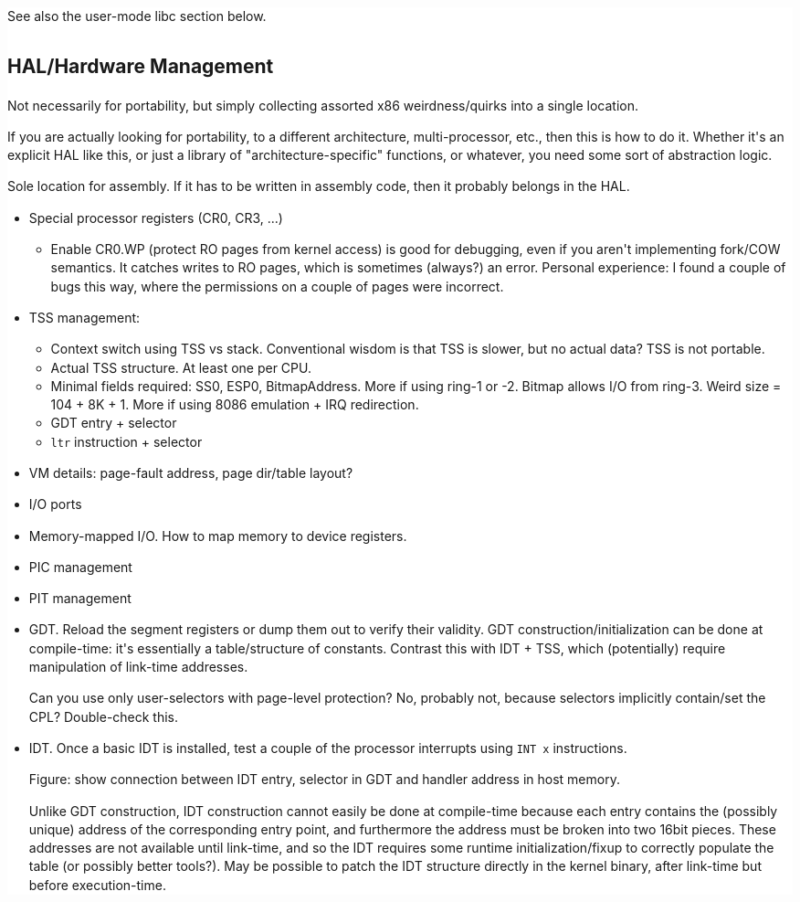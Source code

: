 See also the user-mode libc section below.



## HAL/Hardware Management

Not necessarily for portability, but simply collecting assorted x86
weirdness/quirks into a single location.

If you are actually looking for portability, to a different architecture,
multi-processor, etc., then this is how to do it.  Whether it's an explicit
HAL like this, or just a library of "architecture-specific" functions, or
whatever, you need some sort of abstraction logic.

Sole location for assembly.  If it has to be written in assembly code, then it
probably belongs in the HAL.

- Special processor registers (CR0, CR3, ...)
    - Enable CR0.WP (protect RO pages from kernel access) is good for
      debugging, even if you aren't implementing fork/COW semantics. It
      catches writes to RO pages, which is sometimes (always?) an error.
      Personal experience: I found a couple of bugs this way, where the
      permissions on a couple of pages were incorrect.
- TSS management:
    - Context switch using TSS vs stack.  Conventional wisdom is that TSS
      is slower, but no actual data?  TSS is not portable.
    - Actual TSS structure.  At least one per CPU.
    - Minimal fields required: SS0, ESP0, BitmapAddress.  More if using
      ring-1 or -2.  Bitmap allows I/O from ring-3.  Weird size = 104 +
      8K + 1.  More if using 8086 emulation + IRQ redirection.
    - GDT entry + selector
    - `ltr` instruction + selector
- VM details: page-fault address, page dir/table layout?
- I/O ports
- Memory-mapped I/O.  How to map memory to device registers.
- PIC management
- PIT management
- GDT.  Reload the segment registers or dump them out to verify their
  validity.  GDT construction/initialization can be done at
  compile-time: it's essentially a table/structure of constants.
  Contrast this with IDT + TSS, which (potentially) require
  manipulation of link-time addresses.

	Can you use only
	user-selectors with page-level protection?  No, probably not,
	because selectors implicitly contain/set the CPL?  Double-check this.

- IDT.  Once a basic IDT is installed, test a couple of the processor
  interrupts using `INT x` instructions.

	Figure: show connection between IDT entry, selector in GDT and handler
	address in host memory.

	Unlike GDT construction, IDT construction cannot easily be
	done at compile-time because each entry contains the (possibly unique)
	address of the corresponding entry point, and furthermore
	the address must be broken into two 16bit pieces.  These addresses
	are not available until link-time, and so the IDT requires some
	runtime initialization/fixup to correctly populate the table (or
	possibly better tools?).  May be possible to patch the IDT structure
	directly in the kernel binary, after link-time but before
	execution-time.

